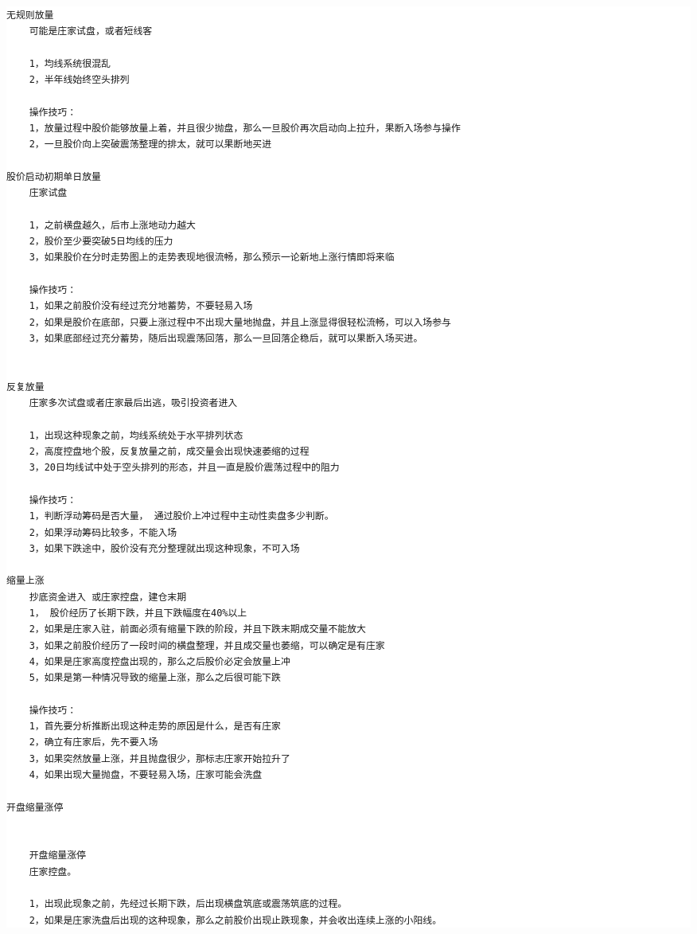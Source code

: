 	无规则放量 
		可能是庄家试盘，或者短线客 
	 
		1，均线系统很混乱 
		2，半年线始终空头排列 

		操作技巧： 
		1，放量过程中股价能够放量上着，并且很少抛盘，那么一旦股价再次启动向上拉升，果断入场参与操作 
		2，一旦股价向上突破震荡整理的排太，就可以果断地买进 
	 
	股价启动初期单日放量 
		庄家试盘 
		 
		1，之前横盘越久，后市上涨地动力越大 
		2，股价至少要突破5日均线的压力 
		3，如果股价在分时走势图上的走势表现地很流畅，那么预示一论新地上涨行情即将来临 

		操作技巧： 
		1，如果之前股价没有经过充分地蓄势，不要轻易入场 
		2，如果是股价在底部，只要上涨过程中不出现大量地抛盘，并且上涨显得很轻松流畅，可以入场参与 
		3，如果底部经过充分蓄势，随后出现震荡回落，那么一旦回落企稳后，就可以果断入场买进。 


	反复放量 
		庄家多次试盘或者庄家最后出逃，吸引投资者进入 
		 
		1，出现这种现象之前，均线系统处于水平排列状态 
		2，高度控盘地个股，反复放量之前，成交量会出现快速萎缩的过程 
		3，20日均线试中处于空头排列的形态，并且一直是股价震荡过程中的阻力 

		操作技巧： 
		1，判断浮动筹码是否大量， 通过股价上冲过程中主动性卖盘多少判断。 
		2，如果浮动筹码比较多，不能入场 
		3，如果下跌途中，股价没有充分整理就出现这种现象，不可入场 

	缩量上涨 
		抄底资金进入 或庄家控盘，建仓末期 
		1， 股价经历了长期下跌，并且下跌幅度在40%以上 
		2，如果是庄家入驻，前面必须有缩量下跌的阶段，并且下跌末期成交量不能放大 
		3，如果之前股价经历了一段时间的横盘整理，并且成交量也萎缩，可以确定是有庄家 
		4，如果是庄家高度控盘出现的，那么之后股价必定会放量上冲 
		5，如果是第一种情况导致的缩量上涨，那么之后很可能下跌 

		操作技巧： 
		1，首先要分析推断出现这种走势的原因是什么，是否有庄家 
		2，确立有庄家后，先不要入场 
		3，如果突然放量上涨，并且抛盘很少，那标志庄家开始拉升了 
		4，如果出现大量抛盘，不要轻易入场，庄家可能会洗盘 

	开盘缩量涨停 
		 
		 
	 	开盘缩量涨停 
		庄家控盘。 

		1，出现此现象之前，先经过长期下跌，后出现横盘筑底或震荡筑底的过程。 
		2，如果是庄家洗盘后出现的这种现象，那么之前股价出现止跌现象，并会收出连续上涨的小阳线。 

